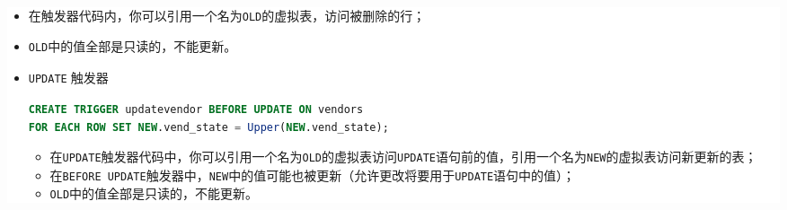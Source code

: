   - 在触发器代码内，你可以引用一个名为`OLD`的虚拟表，访问被删除的行；
  - `OLD`中的值全部是只读的，不能更新。

- `UPDATE` 触发器

  ```sql
  CREATE TRIGGER updatevendor BEFORE UPDATE ON vendors
  FOR EACH ROW SET NEW.vend_state = Upper(NEW.vend_state);
  ```

  - 在`UPDATE`触发器代码中，你可以引用一个名为`OLD`的虚拟表访问`UPDATE`语句前的值，引用一个名为`NEW`的虚拟表访问新更新的表；
  - 在`BEFORE UPDATE`触发器中，`NEW`中的值可能也被更新（允许更改将要用于`UPDATE`语句中的值）；
  - `OLD`中的值全部是只读的，不能更新。
